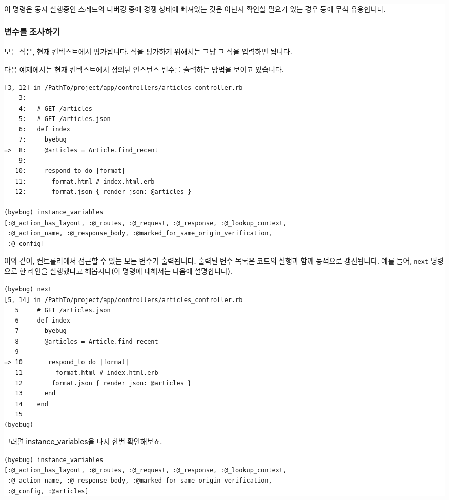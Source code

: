 이 명령은 동시 실행중인 스레드의 디버깅 중에 경쟁 상태에 빠져있는 것은 아닌지 확인할 필요가 있는 경우 등에 무척 유용합니다.

### 변수를 조사하기

모든 식은, 현재 컨텍스트에서 평가됩니다. 식을 평가하기 위해서는 그냥 그 식을 입력하면 됩니다.

다음 예제에서는 현재 컨텍스트에서 정의된 인스턴스 변수를 출력하는 방법을 보이고 있습니다.

```
[3, 12] in /PathTo/project/app/controllers/articles_controller.rb
    3:
    4:   # GET /articles
    5:   # GET /articles.json
    6:   def index
    7:     byebug
=>  8:     @articles = Article.find_recent
    9:
   10:     respond_to do |format|
   11:       format.html # index.html.erb
   12:       format.json { render json: @articles }

(byebug) instance_variables
[:@_action_has_layout, :@_routes, :@_request, :@_response, :@_lookup_context,
 :@_action_name, :@_response_body, :@marked_for_same_origin_verification,
 :@_config]
```

이와 같이, 컨트롤러에서 접근할 수 있는 모든 변수가 출력됩니다. 출력된 변수 목록은 코드의 실행과 함께 동적으로 갱신됩니다. 예를 들어, `next` 명령으로 한 라인을 실행했다고 해봅시다(이 명령에 대해서는 다음에 설명합니다).

```
(byebug) next
[5, 14] in /PathTo/project/app/controllers/articles_controller.rb
   5     # GET /articles.json
   6     def index
   7       byebug
   8       @articles = Article.find_recent
   9
=> 10       respond_to do |format|
   11         format.html # index.html.erb
   12        format.json { render json: @articles }
   13      end
   14    end
   15
(byebug)
```

그러면 instance_variables을 다시 한번 확인해보죠.

```
(byebug) instance_variables
[:@_action_has_layout, :@_routes, :@_request, :@_response, :@_lookup_context,
 :@_action_name, :@_response_body, :@marked_for_same_origin_verification,
 :@_config, :@articles]
```
